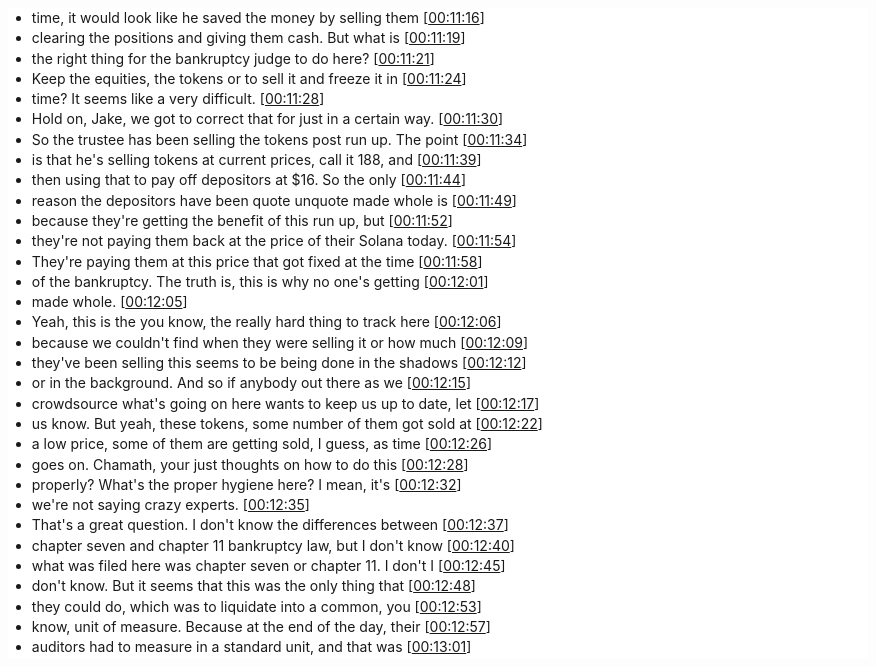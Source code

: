 *  time, it would look like he saved the money by selling them [[00:11:16](https://www.youtube.com/watch?v=z3Zzlgo-xZM&t=676.88s)]
*  clearing the positions and giving them cash. But what is [[00:11:19](https://www.youtube.com/watch?v=z3Zzlgo-xZM&t=679.2s)]
*  the right thing for the bankruptcy judge to do here? [[00:11:21](https://www.youtube.com/watch?v=z3Zzlgo-xZM&t=681.6s)]
*  Keep the equities, the tokens or to sell it and freeze it in [[00:11:24](https://www.youtube.com/watch?v=z3Zzlgo-xZM&t=684.84s)]
*  time? It seems like a very difficult. [[00:11:28](https://www.youtube.com/watch?v=z3Zzlgo-xZM&t=688.9200000000001s)]
*  Hold on, Jake, we got to correct that for just in a certain way. [[00:11:30](https://www.youtube.com/watch?v=z3Zzlgo-xZM&t=690.88s)]
*  So the trustee has been selling the tokens post run up. The point [[00:11:34](https://www.youtube.com/watch?v=z3Zzlgo-xZM&t=694.16s)]
*  is that he's selling tokens at current prices, call it 188, and [[00:11:39](https://www.youtube.com/watch?v=z3Zzlgo-xZM&t=699.5600000000001s)]
*  then using that to pay off depositors at $16. So the only [[00:11:44](https://www.youtube.com/watch?v=z3Zzlgo-xZM&t=704.48s)]
*  reason the depositors have been quote unquote made whole is [[00:11:49](https://www.youtube.com/watch?v=z3Zzlgo-xZM&t=709.04s)]
*  because they're getting the benefit of this run up, but [[00:11:52](https://www.youtube.com/watch?v=z3Zzlgo-xZM&t=712.64s)]
*  they're not paying them back at the price of their Solana today. [[00:11:54](https://www.youtube.com/watch?v=z3Zzlgo-xZM&t=714.4s)]
*  They're paying them at this price that got fixed at the time [[00:11:58](https://www.youtube.com/watch?v=z3Zzlgo-xZM&t=718.6s)]
*  of the bankruptcy. The truth is, this is why no one's getting [[00:12:01](https://www.youtube.com/watch?v=z3Zzlgo-xZM&t=721.44s)]
*  made whole. [[00:12:05](https://www.youtube.com/watch?v=z3Zzlgo-xZM&t=725.0s)]
*  Yeah, this is the you know, the really hard thing to track here [[00:12:06](https://www.youtube.com/watch?v=z3Zzlgo-xZM&t=726.44s)]
*  because we couldn't find when they were selling it or how much [[00:12:09](https://www.youtube.com/watch?v=z3Zzlgo-xZM&t=729.24s)]
*  they've been selling this seems to be being done in the shadows [[00:12:12](https://www.youtube.com/watch?v=z3Zzlgo-xZM&t=732.2s)]
*  or in the background. And so if anybody out there as we [[00:12:15](https://www.youtube.com/watch?v=z3Zzlgo-xZM&t=735.6s)]
*  crowdsource what's going on here wants to keep us up to date, let [[00:12:17](https://www.youtube.com/watch?v=z3Zzlgo-xZM&t=737.6800000000001s)]
*  us know. But yeah, these tokens, some number of them got sold at [[00:12:22](https://www.youtube.com/watch?v=z3Zzlgo-xZM&t=742.2s)]
*  a low price, some of them are getting sold, I guess, as time [[00:12:26](https://www.youtube.com/watch?v=z3Zzlgo-xZM&t=746.0s)]
*  goes on. Chamath, your just thoughts on how to do this [[00:12:28](https://www.youtube.com/watch?v=z3Zzlgo-xZM&t=748.4s)]
*  properly? What's the proper hygiene here? I mean, it's [[00:12:32](https://www.youtube.com/watch?v=z3Zzlgo-xZM&t=752.72s)]
*  we're not saying crazy experts. [[00:12:35](https://www.youtube.com/watch?v=z3Zzlgo-xZM&t=755.3199999999999s)]
*  That's a great question. I don't know the differences between [[00:12:37](https://www.youtube.com/watch?v=z3Zzlgo-xZM&t=757.28s)]
*  chapter seven and chapter 11 bankruptcy law, but I don't know [[00:12:40](https://www.youtube.com/watch?v=z3Zzlgo-xZM&t=760.8s)]
*  what was filed here was chapter seven or chapter 11. I don't I [[00:12:45](https://www.youtube.com/watch?v=z3Zzlgo-xZM&t=765.16s)]
*  don't know. But it seems that this was the only thing that [[00:12:48](https://www.youtube.com/watch?v=z3Zzlgo-xZM&t=768.8s)]
*  they could do, which was to liquidate into a common, you [[00:12:53](https://www.youtube.com/watch?v=z3Zzlgo-xZM&t=773.76s)]
*  know, unit of measure. Because at the end of the day, their [[00:12:57](https://www.youtube.com/watch?v=z3Zzlgo-xZM&t=777.44s)]
*  auditors had to measure in a standard unit, and that was [[00:13:01](https://www.youtube.com/watch?v=z3Zzlgo-xZM&t=781.08s)]